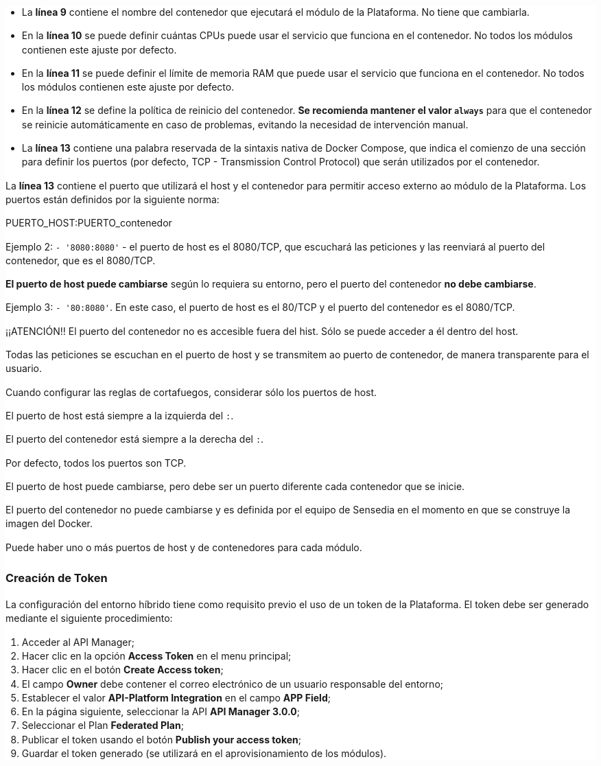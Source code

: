 * La **línea 9** contiene el nombre del contenedor que ejecutará el módulo de la Plataforma. No tiene que cambiarla.

* En la **línea 10** se puede definir cuántas CPUs puede usar el servicio que funciona en el contenedor. No todos los módulos contienen este ajuste por defecto.

* En la **línea 11** se puede definir el límite de memoria RAM que puede usar el servicio que funciona en el contenedor. No todos los módulos contienen este ajuste por defecto.

* En la **línea 12** se define la política de reinicio del contenedor. **Se recomienda mantener el valor ``always``** para que el contenedor se reinicie automáticamente en caso de problemas, evitando la necesidad de intervención manual.

* La **línea 13** contiene una palabra reservada de la sintaxis nativa de Docker Compose, que indica el comienzo de una sección para definir los puertos (por defecto, TCP - Transmission Control Protocol) que serán utilizados por el contenedor.

La **línea 13** contiene el puerto que utilizará el host y el contenedor para permitir acceso externo ao módulo de la Plataforma. Los puertos están definidos por la siguiente norma:

PUERTO_HOST:PUERTO_contenedor

Ejemplo 2: ``- '8080:8080'`` - el puerto de host es el 8080/TCP, que escuchará las peticiones y las reenviará al puerto del contenedor, que es el 8080/TCP.

**El puerto de host puede cambiarse** según lo requiera su entorno, pero el puerto del contenedor **no debe cambiarse**.

Ejemplo 3: ``- '80:8080'``. En este caso, el puerto de host es el 80/TCP y el puerto del contenedor es el 8080/TCP.

  ¡¡ATENCIÓN!! El puerto del contenedor no es accesible fuera del hist. Sólo se puede acceder a él dentro del host.

  Todas las peticiones se escuchan en el puerto de host y se transmitem ao puerto de contenedor, de manera transparente para el usuario.

  Cuando configurar las reglas de cortafuegos, considerar sólo los puertos de host.

  El puerto de host está siempre a la izquierda del ``:``.

  El puerto del contenedor está siempre a la derecha del ``:``.

  Por defecto, todos los puertos son TCP.

  El puerto de host puede cambiarse, pero debe ser un puerto diferente cada contenedor que se inicie.

  El puerto del contenedor no puede cambiarse y es definida por el equipo de Sensedia en el momento en que se construye la imagen del Docker.

  Puede haber uno o más puertos de host y de contenedores para cada módulo.

### Creación de Token

La configuración del entorno híbrido tiene como requisito previo el uso de un token de la Plataforma. El token debe ser generado mediante el siguiente procedimiento:

1. Acceder al API Manager;
2. Hacer clic en la opción **Access Token** en el menu principal;
3. Hacer clic en el botón **Create Access token**;
4. El campo **Owner** debe contener el correo electrónico de un usuario responsable del entorno;
5. Establecer el valor **API-Platform Integration** en el campo **APP Field**;
6. En la página siguiente, seleccionar la API **API Manager 3.0.0**;
7. Seleccionar el Plan **Federated Plan**;
8. Publicar el token usando el botón **Publish your access token**;
9. Guardar el token generado (se utilizará en el aprovisionamiento de los módulos).
